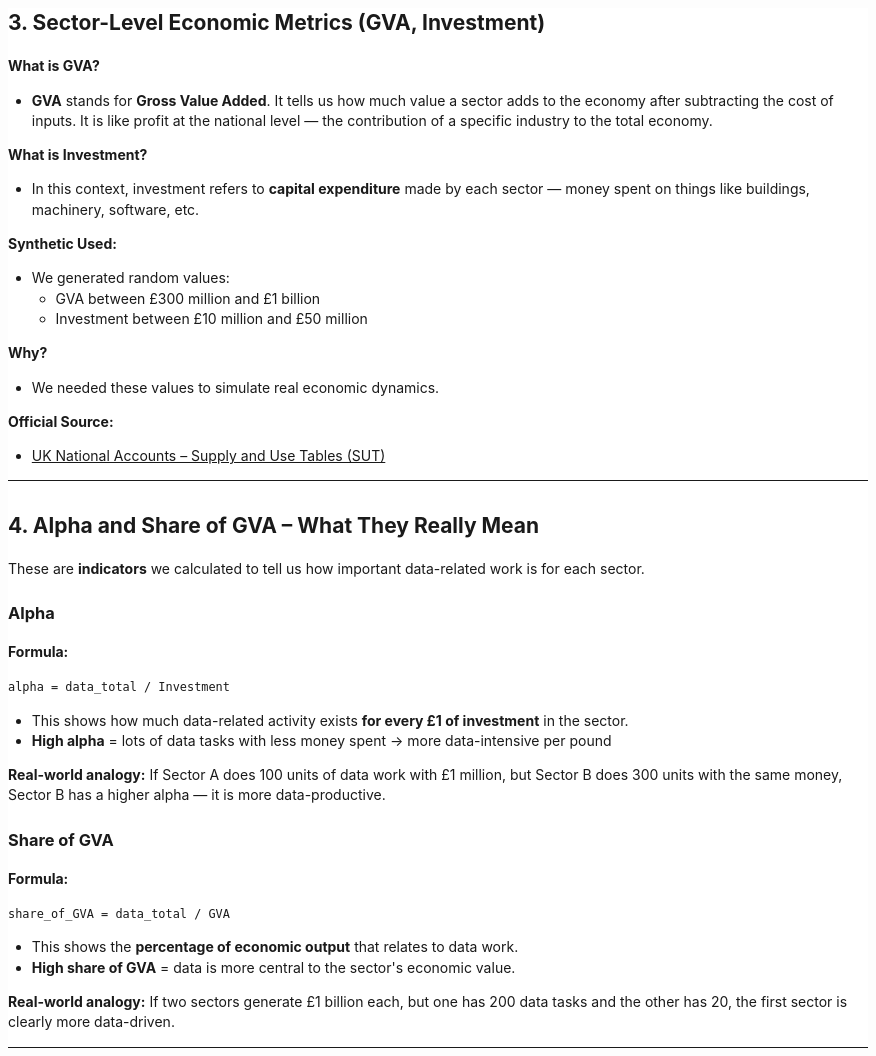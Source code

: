 

## 3. Sector-Level Economic Metrics (GVA, Investment)

**What is GVA?**
- **GVA** stands for **Gross Value Added**. It tells us how much value a sector adds to the economy after subtracting the cost of inputs. It is like profit at the national level — the contribution of a specific industry to the total economy.

**What is Investment?**
- In this context, investment refers to **capital expenditure** made by each sector — money spent on things like buildings, machinery, software, etc.

**Synthetic Used:**
- We generated random values:
  - GVA between £300 million and £1 billion
  - Investment between £10 million and £50 million

**Why?**
- We needed these values to simulate real economic dynamics.

**Official Source:**
- [UK National Accounts – Supply and Use Tables (SUT)](https://www.ons.gov.uk/economy/grossdomesticproductgdp/articles/usinginputoutputtounderstandtheukeconomy/2021-02-19)

---

## 4. Alpha and Share of GVA – What They Really Mean

These are **indicators** we calculated to tell us how important data-related work is for each sector.

### Alpha
**Formula:**
```
alpha = data_total / Investment
```
- This shows how much data-related activity exists **for every £1 of investment** in the sector.
- **High alpha** = lots of data tasks with less money spent → more data-intensive per pound

**Real-world analogy:**
If Sector A does 100 units of data work with £1 million, but Sector B does 300 units with the same money, Sector B has a higher alpha — it is more data-productive.

### Share of GVA
**Formula:**
```
share_of_GVA = data_total / GVA
```
- This shows the **percentage of economic output** that relates to data work.
- **High share of GVA** = data is more central to the sector's economic value.

**Real-world analogy:**
If two sectors generate £1 billion each, but one has 200 data tasks and the other has 20, the first sector is clearly more data-driven.

---